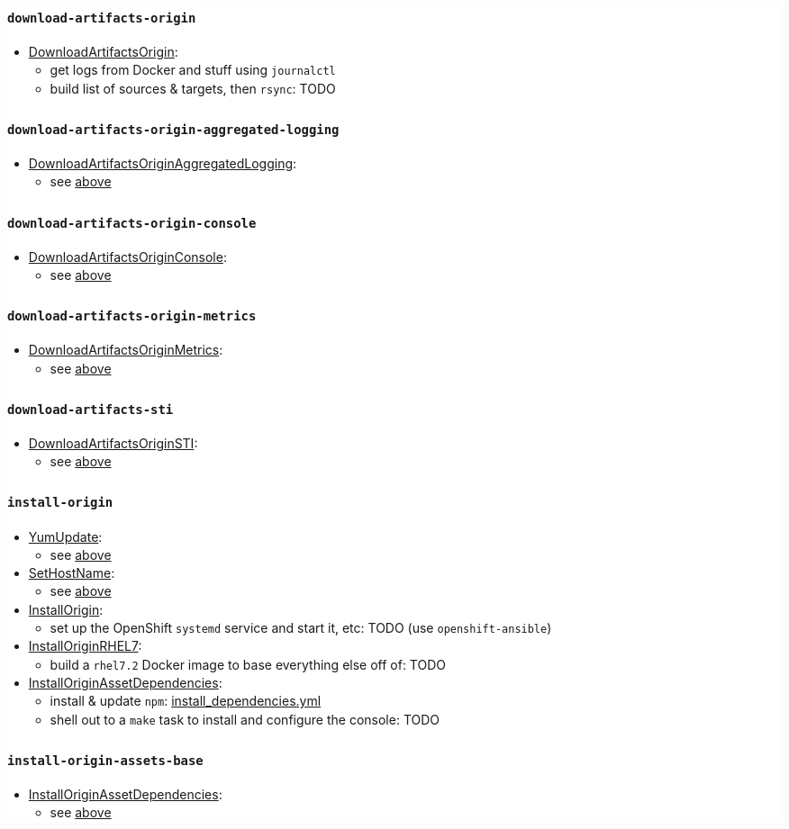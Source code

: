 ### `download-artifacts-origin`
 - [DownloadArtifactsOrigin](https://github.com/openshift/vagrant-openshift/blob/master/lib/vagrant-openshift/action/download_artifacts_origin.rb):
   - get logs from Docker and stuff using `journalctl`
   - build list of sources & targets, then `rsync`: TODO
   
### `download-artifacts-origin-aggregated-logging`
 - [DownloadArtifactsOriginAggregatedLogging](https://github.com/openshift/vagrant-openshift/blob/master/lib/vagrant-openshift/action/download_artifacts_origin_aggregated_logging.rb):
   - see [above](#download-artifacts-origin)
   
### `download-artifacts-origin-console`
 - [DownloadArtifactsOriginConsole](https://github.com/openshift/vagrant-openshift/blob/master/lib/vagrant-openshift/action/download_artifacts_origin_console.rb):
   - see [above](#download-artifacts-origin)
   
### `download-artifacts-origin-metrics`
 - [DownloadArtifactsOriginMetrics](https://github.com/openshift/vagrant-openshift/blob/master/lib/vagrant-openshift/action/download_artifacts_origin_metrics.rb):
   - see [above](#download-artifacts-origin)
   
### `download-artifacts-sti`
 - [DownloadArtifactsOriginSTI](https://github.com/openshift/vagrant-openshift/blob/master/lib/vagrant-openshift/action/download_artifacts_origin_sti.rb):
   - see [above](#download-artifacts-origin)
   
### `install-origin`
 - [YumUpdate](https://github.com/openshift/vagrant-openshift/blob/master/lib/vagrant-openshift/action/yum_update.rb):
   - see [above](#build-origin-base)
 - [SetHostName](https://github.com/openshift/vagrant-openshift/blob/master/lib/vagrant-openshift/action/set_host_name.rb):
   - see [above](#build-origin-base)
 - [InstallOrigin](https://github.com/openshift/vagrant-openshift/blob/master/lib/vagrant-openshift/action/install_origin.rb):
   - set up the OpenShift `systemd` service and start it, etc: TODO (use `openshift-ansible`)
 - [InstallOriginRHEL7](https://github.com/openshift/vagrant-openshift/blob/master/lib/vagrant-openshift/action/install_origin_rhel7.rb):
   - build a `rhel7.2` Docker image to base everything else off of: TODO
 - [InstallOriginAssetDependencies](https://github.com/openshift/vagrant-openshift/blob/master/lib/vagrant-openshift/action/install_origin_asset_dependencies.rb):
   - install & update `npm`: [install_dependencies.yml](./oct/prepare/roles/prepare/tasks/install_dependencies.yml)
   - shell out to a `make` task to install and configure the console: TODO

### `install-origin-assets-base`
 - [InstallOriginAssetDependencies](https://github.com/openshift/vagrant-openshift/blob/master/lib/vagrant-openshift/action/install_origin_asset_dependencies.rb):
   - see [above](#install-origin)
 